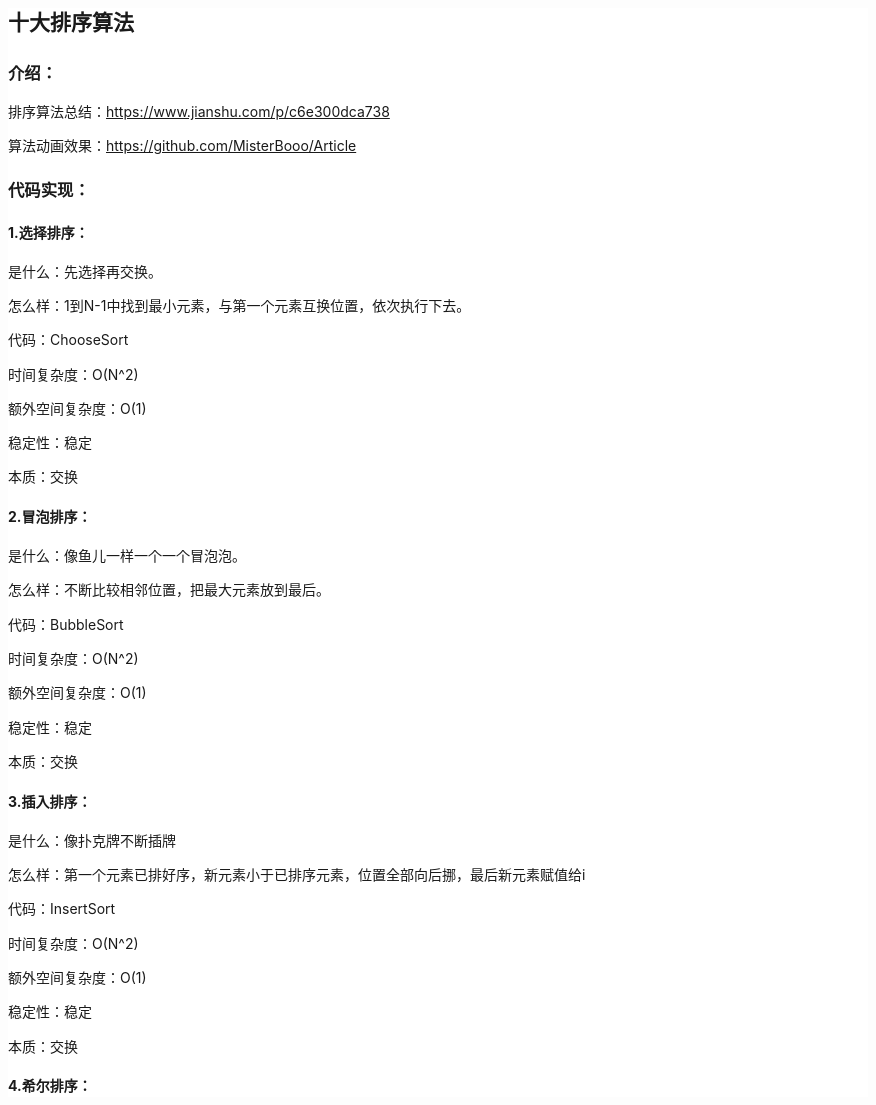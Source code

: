 ## 十大排序算法

### 介绍：

排序算法总结：https://www.jianshu.com/p/c6e300dca738

算法动画效果：https://github.com/MisterBooo/Article

### 代码实现：

#### 1.选择排序：

是什么：先选择再交换。

怎么样：1到N-1中找到最小元素，与第一个元素互换位置，依次执行下去。

代码：ChooseSort

时间复杂度：O(N^2)

额外空间复杂度：O(1)

稳定性：稳定

本质：交换

#### 2.冒泡排序：

是什么：像鱼儿一样一个一个冒泡泡。

怎么样：不断比较相邻位置，把最大元素放到最后。

代码：BubbleSort

时间复杂度：O(N^2)

额外空间复杂度：O(1)

稳定性：稳定

本质：交换

#### 3.插入排序：

是什么：像扑克牌不断插牌

怎么样：第一个元素已排好序，新元素小于已排序元素，位置全部向后挪，最后新元素赋值给i

代码：InsertSort

时间复杂度：O(N^2)

额外空间复杂度：O(1)

稳定性：稳定

本质：交换

#### 4.希尔排序：
